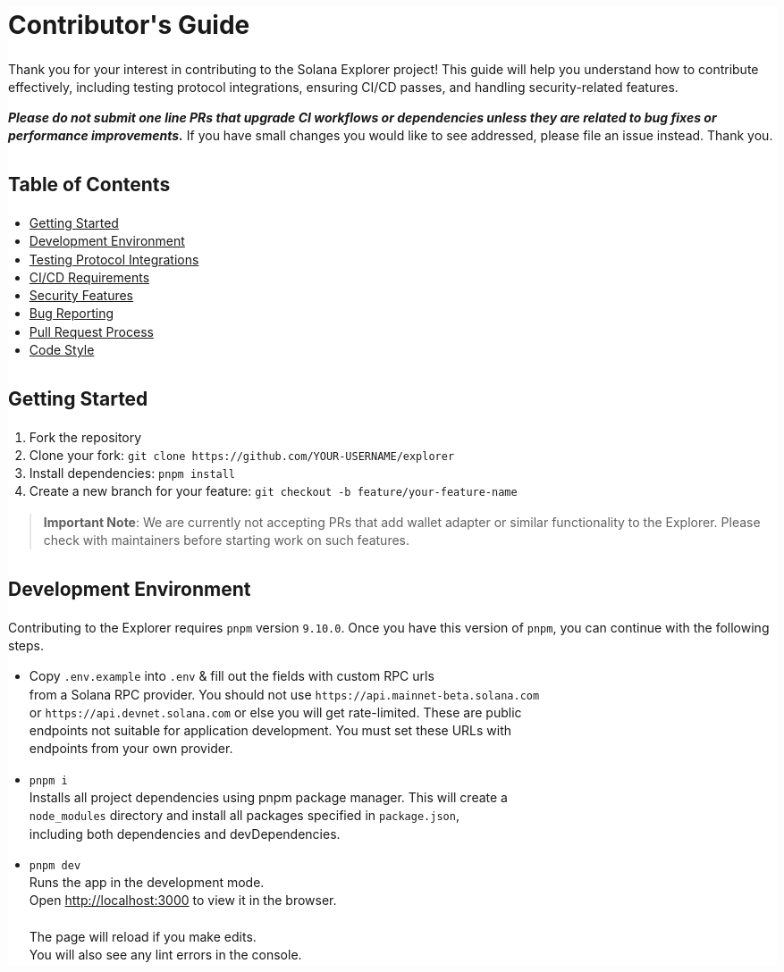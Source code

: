 # Contributor's Guide

Thank you for your interest in contributing to the Solana Explorer project! This guide will help you understand how to contribute effectively, including testing protocol integrations, ensuring CI/CD passes, and handling security-related features. 

***Please do not submit one line PRs that upgrade CI workflows or dependencies unless they are related to bug fixes or performance improvements.*** If you have small changes you would like to see addressed, please file an issue instead. Thank you.

## Table of Contents

-   [Getting Started](#getting-started)
-   [Development Environment](#development-environment)
-   [Testing Protocol Integrations](#testing-protocol-integrations)
-   [CI/CD Requirements](#cicd-requirements)
-   [Security Features](#security-features)
-   [Bug Reporting](#bug-reporting)
-   [Pull Request Process](#pull-request-process)
-   [Code Style](#code-style)

## Getting Started

1. Fork the repository
2. Clone your fork: `git clone https://github.com/YOUR-USERNAME/explorer`
3. Install dependencies: `pnpm install`
4. Create a new branch for your feature: `git checkout -b feature/your-feature-name`

> **Important Note**: We are currently not accepting PRs that add wallet adapter or similar functionality to the Explorer. Please check with maintainers before starting work on such features.

## Development Environment

Contributing to the Explorer requires `pnpm` version `9.10.0`.
Once you have this version of `pnpm`, you can continue with the following steps.

-   Copy `.env.example` into `.env` & fill out the fields with custom RPC urls \
    from a Solana RPC provider. You should not use `https://api.mainnet-beta.solana.com` \
    or `https://api.devnet.solana.com` or else you will get rate-limited. These are public \
    endpoints not suitable for application development. You must set these URLs with \
    endpoints from your own provider.

-   `pnpm i` \
    Installs all project dependencies using pnpm package manager. This will create a \
    `node_modules` directory and install all packages specified in `package.json`, \
    including both dependencies and devDependencies.

-   `pnpm dev` \
    Runs the app in the development mode. \
    Open [http://localhost:3000](http://localhost:3000) to view it in the browser. \
    \
    The page will reload if you make edits. \
    You will also see any lint errors in the console.

